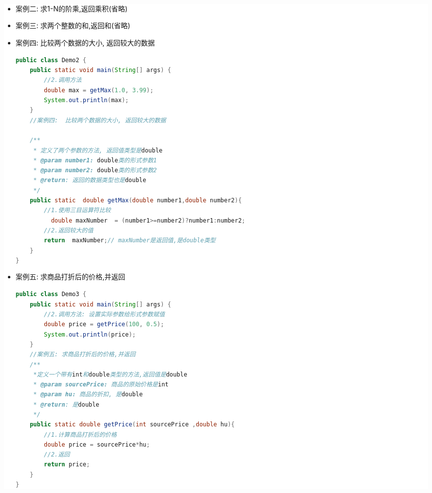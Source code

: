 
* 案例二:  求1-N的阶乘,返回乘积(省略)

* 案例三:  求两个整数的和,返回和(省略)

* 案例四:  比较两个数据的大小, 返回较大的数据

  ~~~~java
  public class Demo2 {
      public static void main(String[] args) {
          //2.调用方法
          double max = getMax(1.0, 3.99);
          System.out.println(max);
      }
      //案例四:  比较两个数据的大小, 返回较大的数据
  
      /**
       * 定义了两个参数的方法, 返回值类型是double
       * @param number1: double类的形式参数1
       * @param number2: double类的形式参数2
       * @return: 返回的数据类型也是double
       */
      public static  double getMax(double number1,double number2){
          //1.使用三目运算符比较
            double maxNumber  = (number1>=number2)?number1:number2;
          //2.返回较大的值
          return  maxNumber;// maxNumber是返回值,是double类型
      }
  }
  
  ~~~~

  

* 案例五: 求商品打折后的价格,并返回

  ~~~~java
  public class Demo3 {
      public static void main(String[] args) {
          //2.调用方法: 设置实际参数给形式参数赋值
          double price = getPrice(100, 0.5);
          System.out.println(price);
      }
      //案例五: 求商品打折后的价格,并返回
      /**
       *定义一个带有int和double类型的方法,返回值是double
       * @param sourcePrice: 商品的原始价格是int
       * @param hu: 商品的折扣, 是double
       * @return: 是double
       */
      public static double getPrice(int sourcePrice ,double hu){
          //1.计算商品打折后的价格
          double price = sourcePrice*hu;
          //2.返回
          return price;
      }
  }
  ~~~~
